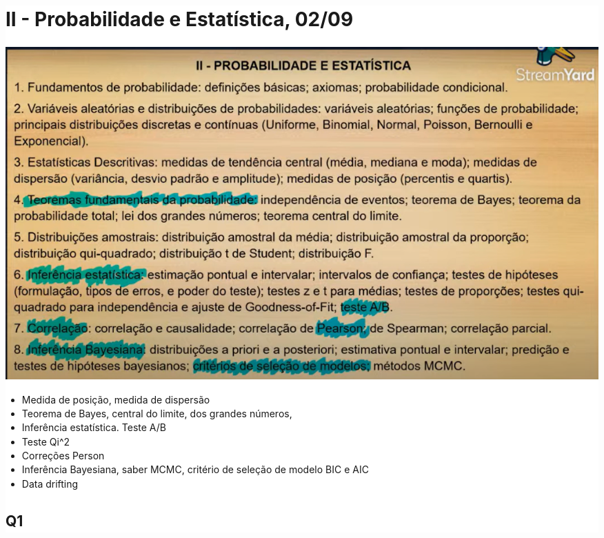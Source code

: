 # II - Probabilidade e Estatística, 02/09

![alt text](image-5.png)

- Medida de posição, medida de dispersão
- Teorema de Bayes, central do limite, dos grandes números,
- Inferência estatística. Teste A/B
- Teste Qi^2
- Correções Person
- Inferência Bayesiana, saber MCMC, critério de seleção de modelo BIC e AIC
- Data drifting

## Q1
